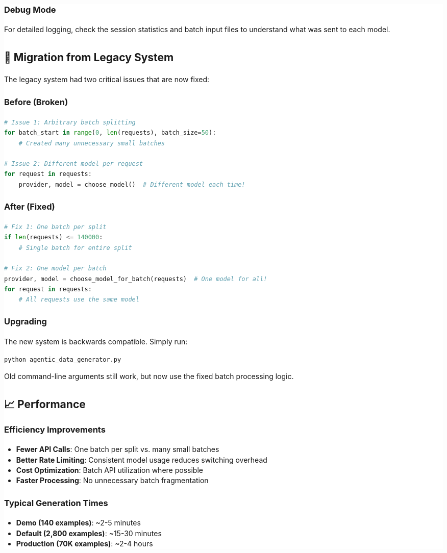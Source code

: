 ### Debug Mode
For detailed logging, check the session statistics and batch input files to understand what was sent to each model.

## 🔄 Migration from Legacy System

The legacy system had two critical issues that are now fixed:

### Before (Broken)
```python
# Issue 1: Arbitrary batch splitting
for batch_start in range(0, len(requests), batch_size=50):
    # Created many unnecessary small batches

# Issue 2: Different model per request  
for request in requests:
    provider, model = choose_model()  # Different model each time!
```

### After (Fixed)
```python  
# Fix 1: One batch per split
if len(requests) <= 140000:
    # Single batch for entire split
    
# Fix 2: One model per batch
provider, model = choose_model_for_batch(requests)  # One model for all!
for request in requests:
    # All requests use the same model
```

### Upgrading
The new system is backwards compatible. Simply run:
```bash
python agentic_data_generator.py
```

Old command-line arguments still work, but now use the fixed batch processing logic.

## 📈 Performance

### Efficiency Improvements
- **Fewer API Calls**: One batch per split vs. many small batches
- **Better Rate Limiting**: Consistent model usage reduces switching overhead
- **Cost Optimization**: Batch API utilization where possible
- **Faster Processing**: No unnecessary batch fragmentation

### Typical Generation Times
- **Demo (140 examples)**: ~2-5 minutes
- **Default (2,800 examples)**: ~15-30 minutes  
- **Production (70K examples)**: ~2-4 hours
